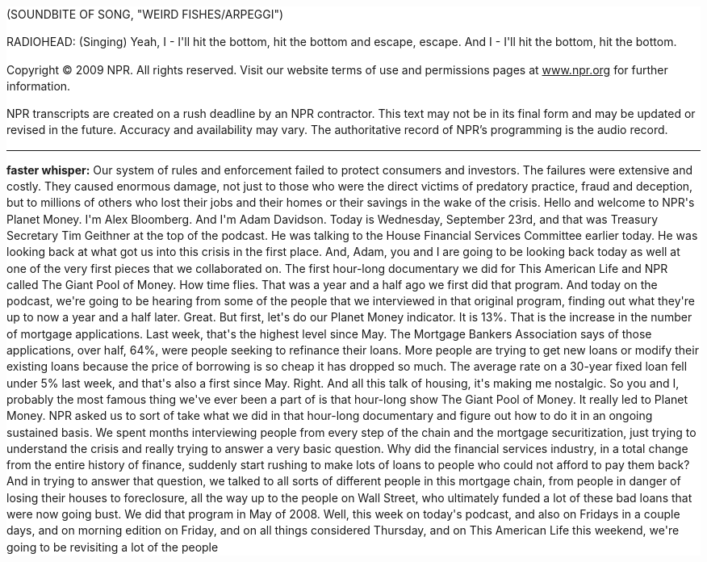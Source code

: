 (SOUNDBITE OF SONG, "WEIRD FISHES/ARPEGGI")

RADIOHEAD: (Singing) Yeah, I - I'll hit the bottom, hit the bottom and escape, escape. And I - I'll hit the bottom, hit the bottom.

Copyright © 2009 NPR. All rights reserved. Visit our website terms of use and permissions pages at www.npr.org for further information.

NPR transcripts are created on a rush deadline by an NPR contractor. This text may not be in its final form and may be updated or revised in the future. Accuracy and availability may vary. The authoritative record of NPR’s programming is the audio record.

----

**faster whisper:**
Our system of rules and enforcement failed to protect consumers and investors.
The failures were extensive and costly. They caused enormous damage,
not just to those who were the direct victims of predatory practice,
fraud and deception, but to millions of others who lost their jobs
and their homes or their savings in the wake of the crisis.
Hello and welcome to NPR's Planet Money. I'm Alex Bloomberg.
And I'm Adam Davidson. Today is Wednesday, September 23rd,
and that was Treasury Secretary Tim Geithner at the top of the podcast.
He was talking to the House Financial Services Committee earlier today.
He was looking back at what got us into this crisis in the first place.
And, Adam, you and I are going to be looking back today as well
at one of the very first pieces that we collaborated on.
The first hour-long documentary we did for This American Life and NPR
called The Giant Pool of Money.
How time flies. That was a year and a half ago we first did that program.
And today on the podcast, we're going to be hearing from some of the people
that we interviewed in that original program,
finding out what they're up to now a year and a half later.
Great. But first, let's do our Planet Money indicator.
It is 13%.
That is the increase in the number of mortgage applications.
Last week, that's the highest level since May.
The Mortgage Bankers Association says of those applications,
over half, 64%, were people seeking to refinance their loans.
More people are trying to get new loans or modify their existing loans
because the price of borrowing is so cheap it has dropped so much.
The average rate on a 30-year fixed loan fell under 5% last week,
and that's also a first since May.
Right. And all this talk of housing, it's making me nostalgic.
So you and I, probably the most famous thing we've ever been a part of
is that hour-long show The Giant Pool of Money.
It really led to Planet Money.
NPR asked us to sort of take what we did in that hour-long documentary
and figure out how to do it in an ongoing sustained basis.
We spent months interviewing people from every step of the chain
and the mortgage securitization, just trying to understand the crisis
and really trying to answer a very basic question.
Why did the financial services industry,
in a total change from the entire history of finance,
suddenly start rushing to make lots of loans
to people who could not afford to pay them back?
And in trying to answer that question,
we talked to all sorts of different people in this mortgage chain,
from people in danger of losing their houses to foreclosure,
all the way up to the people on Wall Street,
who ultimately funded a lot of these bad loans that were now going bust.
We did that program in May of 2008.
Well, this week on today's podcast, and also on Fridays in a couple days,
and on morning edition on Friday, and on all things considered Thursday,
and on This American Life this weekend,
we're going to be revisiting a lot of the people
